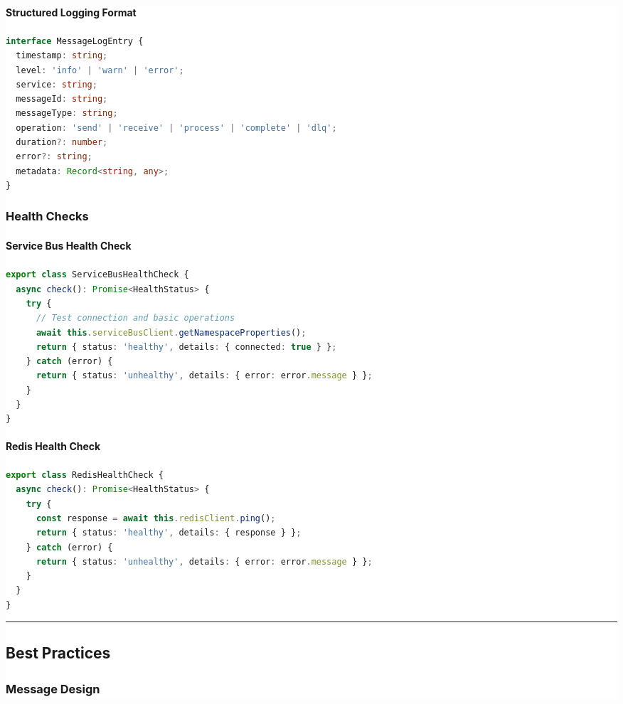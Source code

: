 #### Structured Logging Format
```typescript
interface MessageLogEntry {
  timestamp: string;
  level: 'info' | 'warn' | 'error';
  service: string;
  messageId: string;
  messageType: string;
  operation: 'send' | 'receive' | 'process' | 'complete' | 'dlq';
  duration?: number;
  error?: string;
  metadata: Record<string, any>;
}
```

### Health Checks

#### Service Bus Health Check
```typescript
export class ServiceBusHealthCheck {
  async check(): Promise<HealthStatus> {
    try {
      // Test connection and basic operations
      await this.serviceBusClient.getNamespaceProperties();
      return { status: 'healthy', details: { connected: true } };
    } catch (error) {
      return { status: 'unhealthy', details: { error: error.message } };
    }
  }
}
```

#### Redis Health Check
```typescript
export class RedisHealthCheck {
  async check(): Promise<HealthStatus> {
    try {
      const response = await this.redisClient.ping();
      return { status: 'healthy', details: { response } };
    } catch (error) {
      return { status: 'unhealthy', details: { error: error.message } };
    }
  }
}
```

---

## Best Practices

### Message Design
